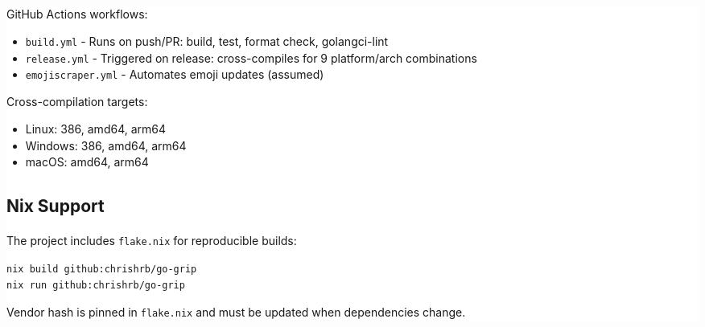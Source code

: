 GitHub Actions workflows:
- `build.yml` - Runs on push/PR: build, test, format check, golangci-lint
- `release.yml` - Triggered on release: cross-compiles for 9 platform/arch combinations
- `emojiscraper.yml` - Automates emoji updates (assumed)

Cross-compilation targets:
- Linux: 386, amd64, arm64
- Windows: 386, amd64, arm64
- macOS: amd64, arm64

## Nix Support

The project includes `flake.nix` for reproducible builds:
```bash
nix build github:chrishrb/go-grip
nix run github:chrishrb/go-grip
```

Vendor hash is pinned in `flake.nix` and must be updated when dependencies change.
